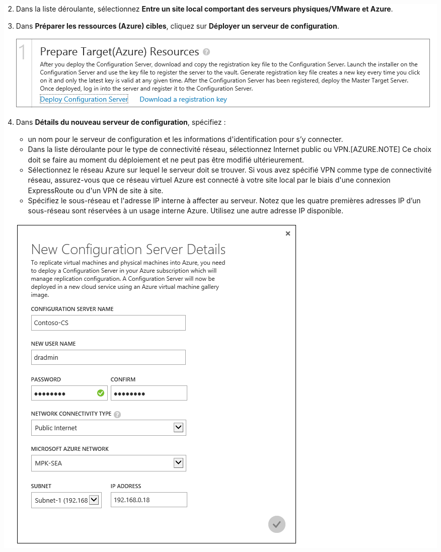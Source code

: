 2. Dans la liste déroulante, sélectionnez **Entre un site local comportant des serveurs physiques/VMware et Azure**.
3. Dans **Préparer les ressources (Azure) cibles**, cliquez sur **Déployer un serveur de configuration**.

	![Déployer un serveur de configuration](./media/site-recovery-vmware-to-azure-classic-legacy/deploy-cs2.png)

4. Dans **Détails du nouveau serveur de configuration**, spécifiez :

	- un nom pour le serveur de configuration et les informations d'identification pour s’y connecter.
	- Dans la liste déroulante pour le type de connectivité réseau, sélectionnez Internet public ou VPN.[AZURE.NOTE] Ce choix doit se faire au moment du déploiement et ne peut pas être modifié ultérieurement.  
	- Sélectionnez le réseau Azure sur lequel le serveur doit se trouver. Si vous avez spécifié VPN comme type de connectivité réseau, assurez-vous que ce réseau virtuel Azure est connecté à votre site local par le biais d'une connexion ExpressRoute ou d'un VPN de site à site.
	- Spécifiez le sous-réseau et l'adresse IP interne à affecter au serveur. Notez que les quatre premières adresses IP d’un sous-réseau sont réservées à un usage interne Azure. Utilisez une autre adresse IP disponible.
	
	![Déployer un serveur de configuration](./media/site-recovery-vmware-to-azure-classic-legacy/cs-details.png)
